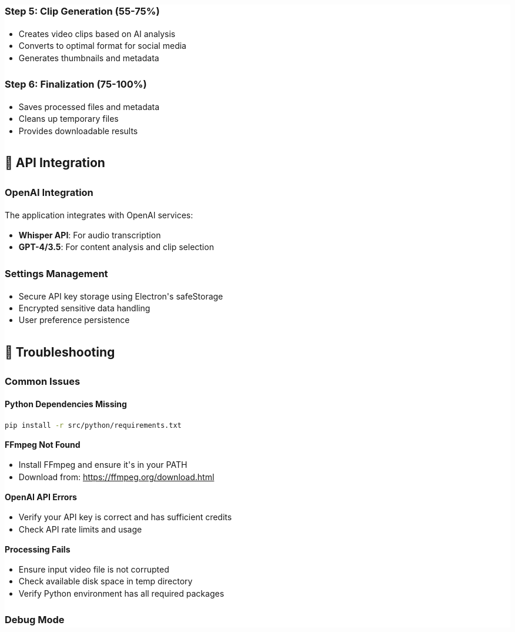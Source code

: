 ### Step 5: Clip Generation (55-75%)

- Creates video clips based on AI analysis
- Converts to optimal format for social media
- Generates thumbnails and metadata

### Step 6: Finalization (75-100%)

- Saves processed files and metadata
- Cleans up temporary files
- Provides downloadable results

## 🔌 API Integration

### OpenAI Integration

The application integrates with OpenAI services:

- **Whisper API**: For audio transcription
- **GPT-4/3.5**: For content analysis and clip selection

### Settings Management

- Secure API key storage using Electron's safeStorage
- Encrypted sensitive data handling
- User preference persistence

## 🐛 Troubleshooting

### Common Issues

**Python Dependencies Missing**

```bash
pip install -r src/python/requirements.txt
```

**FFmpeg Not Found**

- Install FFmpeg and ensure it's in your PATH
- Download from: https://ffmpeg.org/download.html

**OpenAI API Errors**

- Verify your API key is correct and has sufficient credits
- Check API rate limits and usage

**Processing Fails**

- Ensure input video file is not corrupted
- Check available disk space in temp directory
- Verify Python environment has all required packages

### Debug Mode
